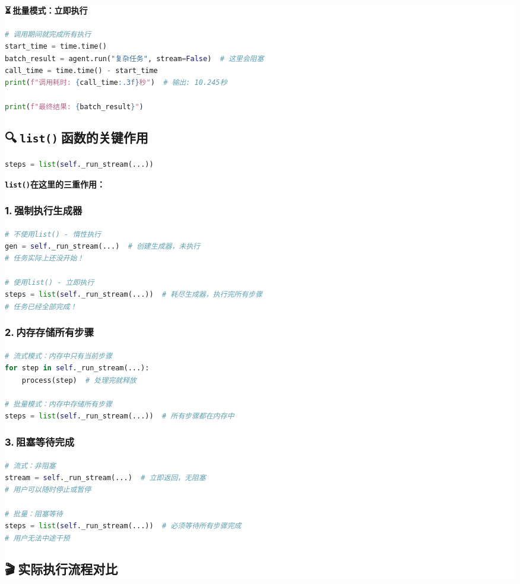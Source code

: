 #### ⏳ 批量模式：立即执行
```python  
# 调用期间就完成所有执行
start_time = time.time()
batch_result = agent.run("复杂任务", stream=False)  # 这里会阻塞
call_time = time.time() - start_time
print(f"调用耗时: {call_time:.3f}秒")  # 输出: 10.245秒

print(f"最终结果: {batch_result}")
```

## 🔍 `list()` 函数的关键作用

```python
steps = list(self._run_stream(...))
```

**`list()`在这里的三重作用：**

### 1. 强制执行生成器
```python
# 不使用list() - 惰性执行
gen = self._run_stream(...)  # 创建生成器，未执行
# 任务实际上还没开始！

# 使用list() - 立即执行
steps = list(self._run_stream(...))  # 耗尽生成器，执行完所有步骤
# 任务已经全部完成！
```

### 2. 内存存储所有步骤
```python
# 流式模式：内存中只有当前步骤
for step in self._run_stream(...):
    process(step)  # 处理完就释放

# 批量模式：内存中存储所有步骤
steps = list(self._run_stream(...))  # 所有步骤都在内存中
```

### 3. 阻塞等待完成
```python
# 流式：非阻塞
stream = self._run_stream(...)  # 立即返回，无阻塞
# 用户可以随时停止或暂停

# 批量：阻塞等待
steps = list(self._run_stream(...))  # 必须等待所有步骤完成
# 用户无法中途干预
```

## 🎬 实际执行流程对比
